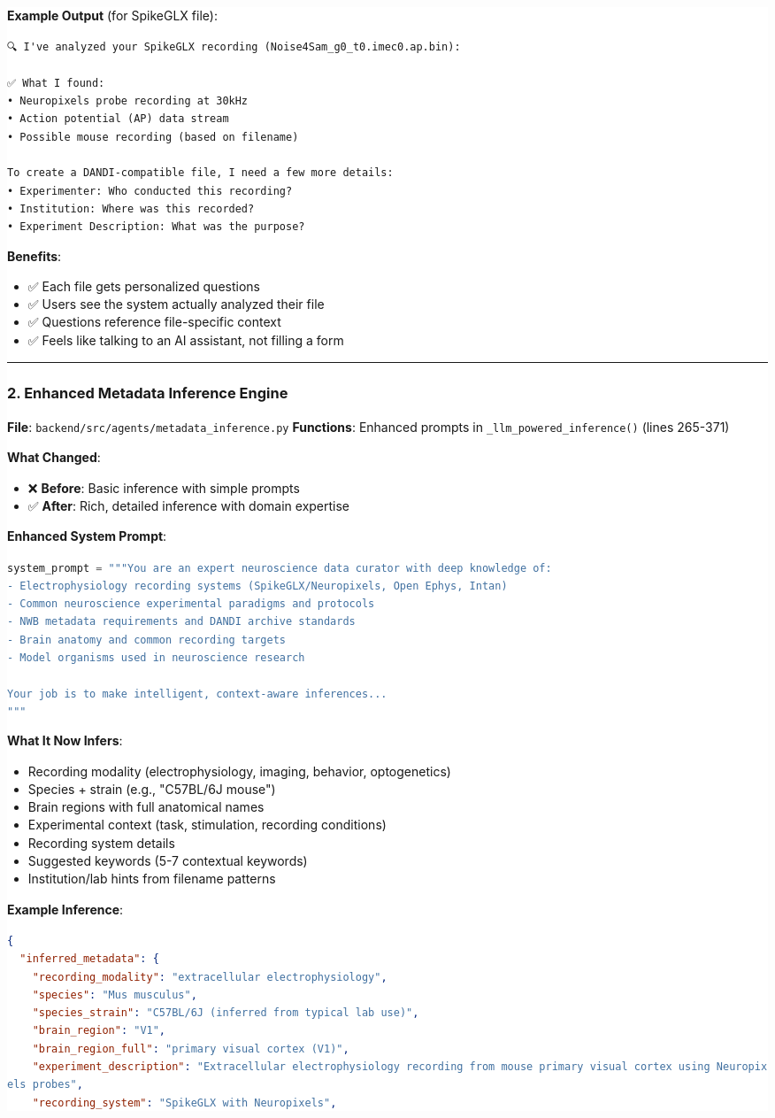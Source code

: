 **Example Output** (for SpikeGLX file):
```
🔍 I've analyzed your SpikeGLX recording (Noise4Sam_g0_t0.imec0.ap.bin):

✅ What I found:
• Neuropixels probe recording at 30kHz
• Action potential (AP) data stream
• Possible mouse recording (based on filename)

To create a DANDI-compatible file, I need a few more details:
• Experimenter: Who conducted this recording?
• Institution: Where was this recorded?
• Experiment Description: What was the purpose?
```

**Benefits**:
- ✅ Each file gets personalized questions
- ✅ Users see the system actually analyzed their file
- ✅ Questions reference file-specific context
- ✅ Feels like talking to an AI assistant, not filling a form

---

### 2. Enhanced Metadata Inference Engine

**File**: `backend/src/agents/metadata_inference.py`
**Functions**: Enhanced prompts in `_llm_powered_inference()` (lines 265-371)

**What Changed**:
- ❌ **Before**: Basic inference with simple prompts
- ✅ **After**: Rich, detailed inference with domain expertise

**Enhanced System Prompt**:
```python
system_prompt = """You are an expert neuroscience data curator with deep knowledge of:
- Electrophysiology recording systems (SpikeGLX/Neuropixels, Open Ephys, Intan)
- Common neuroscience experimental paradigms and protocols
- NWB metadata requirements and DANDI archive standards
- Brain anatomy and common recording targets
- Model organisms used in neuroscience research

Your job is to make intelligent, context-aware inferences...
"""
```

**What It Now Infers**:
- Recording modality (electrophysiology, imaging, behavior, optogenetics)
- Species + strain (e.g., "C57BL/6J mouse")
- Brain regions with full anatomical names
- Experimental context (task, stimulation, recording conditions)
- Recording system details
- Suggested keywords (5-7 contextual keywords)
- Institution/lab hints from filename patterns

**Example Inference**:
```json
{
  "inferred_metadata": {
    "recording_modality": "extracellular electrophysiology",
    "species": "Mus musculus",
    "species_strain": "C57BL/6J (inferred from typical lab use)",
    "brain_region": "V1",
    "brain_region_full": "primary visual cortex (V1)",
    "experiment_description": "Extracellular electrophysiology recording from mouse primary visual cortex using Neuropixels probes",
    "recording_system": "SpikeGLX with Neuropixels",
```